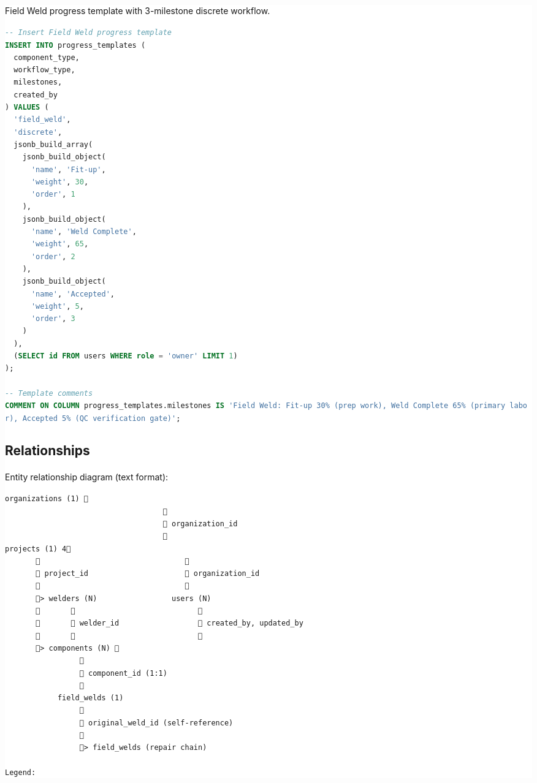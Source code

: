Field Weld progress template with 3-milestone discrete workflow.

```sql
-- Insert Field Weld progress template
INSERT INTO progress_templates (
  component_type,
  workflow_type,
  milestones,
  created_by
) VALUES (
  'field_weld',
  'discrete',
  jsonb_build_array(
    jsonb_build_object(
      'name', 'Fit-up',
      'weight', 30,
      'order', 1
    ),
    jsonb_build_object(
      'name', 'Weld Complete',
      'weight', 65,
      'order', 2
    ),
    jsonb_build_object(
      'name', 'Accepted',
      'weight', 5,
      'order', 3
    )
  ),
  (SELECT id FROM users WHERE role = 'owner' LIMIT 1)
);

-- Template comments
COMMENT ON COLUMN progress_templates.milestones IS 'Field Weld: Fit-up 30% (prep work), Weld Complete 65% (primary labor), Accepted 5% (QC verification gate)';
```

## Relationships

Entity relationship diagram (text format):

```
organizations (1)                   
                                    
                                     organization_id
                                    
projects (1)                        4    
                                        
        project_id                       organization_id
                                        
         > welders (N)                 users (N)
                                          
               welder_id                   created_by, updated_by
                                          
         > components (N)                 
                 
                  component_id (1:1)
                 
            field_welds (1)
                 
                  original_weld_id (self-reference)
                 
                   > field_welds (repair chain)

Legend:
```